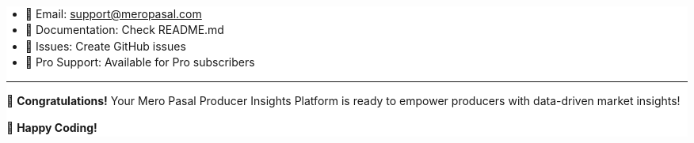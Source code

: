 - 📧 Email: support@meropasal.com
- 📖 Documentation: Check README.md
- 🐛 Issues: Create GitHub issues
- 💬 Pro Support: Available for Pro subscribers

---

🎉 **Congratulations!** Your Mero Pasal Producer Insights Platform is ready to empower producers with data-driven market insights!

🚀 **Happy Coding!**
